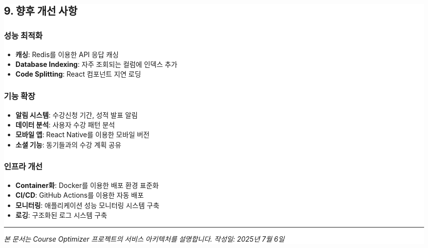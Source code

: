 ## 9. 향후 개선 사항

### 성능 최적화
- **캐싱**: Redis를 이용한 API 응답 캐싱
- **Database Indexing**: 자주 조회되는 컬럼에 인덱스 추가
- **Code Splitting**: React 컴포넌트 지연 로딩

### 기능 확장
- **알림 시스템**: 수강신청 기간, 성적 발표 알림
- **데이터 분석**: 사용자 수강 패턴 분석
- **모바일 앱**: React Native를 이용한 모바일 버전
- **소셜 기능**: 동기들과의 수강 계획 공유

### 인프라 개선
- **Container화**: Docker를 이용한 배포 환경 표준화
- **CI/CD**: GitHub Actions를 이용한 자동 배포
- **모니터링**: 애플리케이션 성능 모니터링 시스템 구축
- **로깅**: 구조화된 로그 시스템 구축

---

*본 문서는 Course Optimizer 프로젝트의 서비스 아키텍처를 설명합니다.*
*작성일: 2025년 7월 6일*
